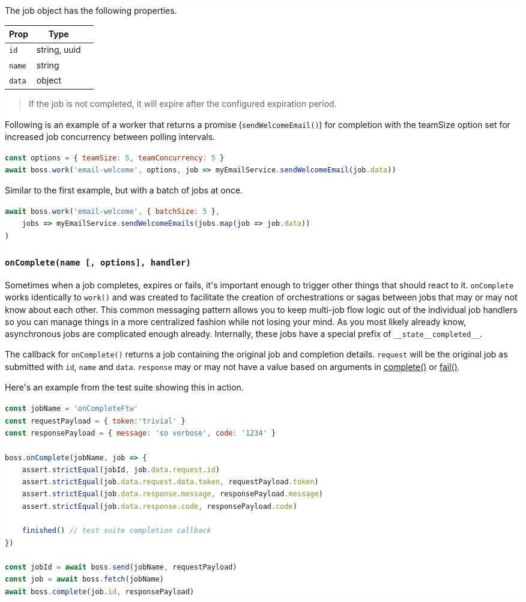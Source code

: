 The job object has the following properties.

| Prop | Type | |
| - | - | -|
|`id`| string, uuid |
|`name`| string |
|`data`| object |

> If the job is not completed, it will expire after the configured expiration period.

Following is an example of a worker that returns a promise (`sendWelcomeEmail()`) for completion with the teamSize option set for increased job concurrency between polling intervals.

```js
const options = { teamSize: 5, teamConcurrency: 5 }
await boss.work('email-welcome', options, job => myEmailService.sendWelcomeEmail(job.data))
```

Similar to the first example, but with a batch of jobs at once.

```js
await boss.work('email-welcome', { batchSize: 5 },
    jobs => myEmailService.sendWelcomeEmails(jobs.map(job => job.data))
)
```

### `onComplete(name [, options], handler)`

Sometimes when a job completes, expires or fails, it's important enough to trigger other things that should react to it. `onComplete` works identically to `work()` and was created to facilitate the creation of orchestrations or sagas between jobs that may or may not know about each other. This common messaging pattern allows you to keep multi-job flow logic out of the individual job handlers so you can manage things in a more centralized fashion while not losing your mind. As you most likely already know, asynchronous jobs are complicated enough already. Internally, these jobs have a special prefix of `__state__completed__`.

The callback for `onComplete()` returns a job containing the original job and completion details. `request` will be the original job as submitted with `id`, `name` and `data`. `response` may or may not have a value based on arguments in [complete()](#completeid--data) or [fail()](#failid--data).

Here's an example from the test suite showing this in action.

```js
const jobName = 'onCompleteFtw'
const requestPayload = { token:'trivial' }
const responsePayload = { message: 'so verbose', code: '1234' }

boss.onComplete(jobName, job => {
    assert.strictEqual(jobId, job.data.request.id)
    assert.strictEqual(job.data.request.data.token, requestPayload.token)
    assert.strictEqual(job.data.response.message, responsePayload.message)
    assert.strictEqual(job.data.response.code, responsePayload.code)

    finished() // test suite completion callback
})

const jobId = await boss.send(jobName, requestPayload)
const job = await boss.fetch(jobName)
await boss.complete(job.id, responsePayload)
```
